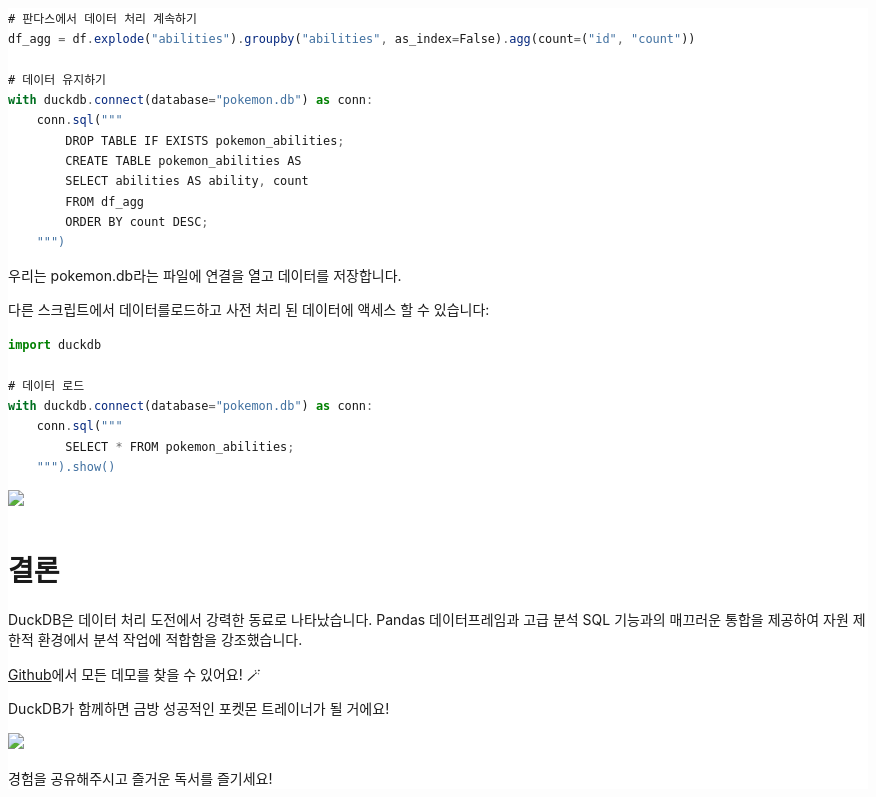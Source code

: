 ```js
# 판다스에서 데이터 처리 계속하기
df_agg = df.explode("abilities").groupby("abilities", as_index=False).agg(count=("id", "count"))

# 데이터 유지하기
with duckdb.connect(database="pokemon.db") as conn:
    conn.sql("""
        DROP TABLE IF EXISTS pokemon_abilities;
        CREATE TABLE pokemon_abilities AS
        SELECT abilities AS ability, count
        FROM df_agg
        ORDER BY count DESC;
    """)
```

우리는 pokemon.db라는 파일에 연결을 열고 데이터를 저장합니다.

<div class="content-ad"></div>

다른 스크립트에서 데이터를로드하고 사전 처리 된 데이터에 액세스 할 수 있습니다:

```js
import duckdb

# 데이터 로드
with duckdb.connect(database="pokemon.db") as conn:
    conn.sql("""
        SELECT * FROM pokemon_abilities;
    """).show()
```

<img src="/assets/img/2024-05-20-GottaprocessemallDuckDBmastersyourdatalikeaPokmontrainer_7.png" />

# 결론

<div class="content-ad"></div>

DuckDB은 데이터 처리 도전에서 강력한 동료로 나타났습니다. Pandas 데이터프레임과 고급 분석 SQL 기능과의 매끄러운 통합을 제공하여 자원 제한적 환경에서 분석 작업에 적합함을 강조했습니다.

[Github](https://github.com/vojay-dev/duckdb-pokemon)에서 모든 데모를 찾을 수 있어요! 🪄

DuckDB가 함께하면 금방 성공적인 포켓몬 트레이너가 될 거에요!

<img src="/assets/img/2024-05-20-GottaprocessemallDuckDBmastersyourdatalikeaPokmontrainer_8.png" />

<div class="content-ad"></div>

경험을 공유해주시고 즐거운 독서를 즐기세요!
